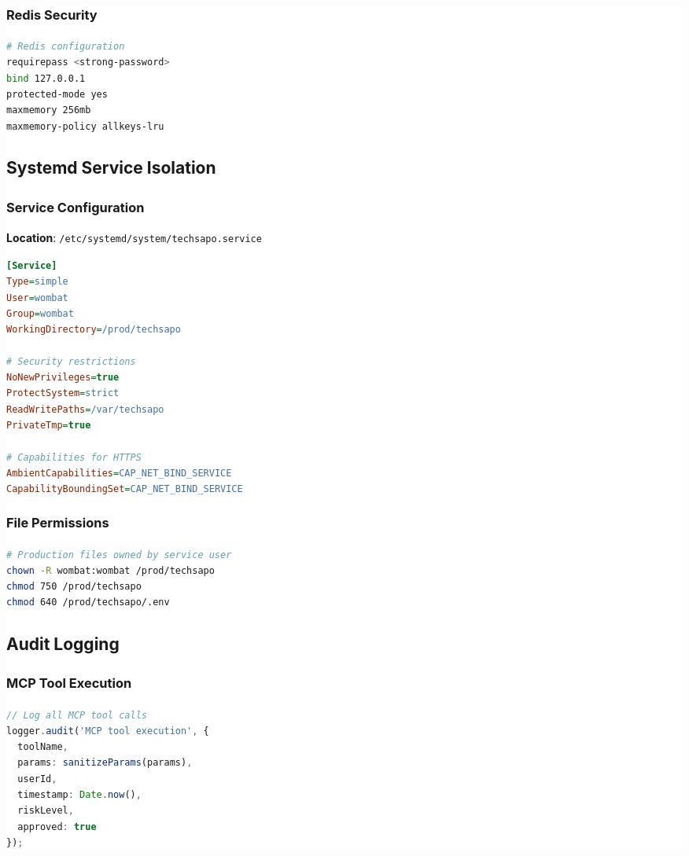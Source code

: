 ### Redis Security

```bash
# Redis configuration
requirepass <strong-password>
bind 127.0.0.1
protected-mode yes
maxmemory 256mb
maxmemory-policy allkeys-lru
```

## Systemd Service Isolation

### Service Configuration

**Location**: `/etc/systemd/system/techsapo.service`

```ini
[Service]
Type=simple
User=wombat
Group=wombat
WorkingDirectory=/prod/techsapo

# Security restrictions
NoNewPrivileges=true
ProtectSystem=strict
ReadWritePaths=/var/techsapo
PrivateTmp=true

# Capabilities for HTTPS
AmbientCapabilities=CAP_NET_BIND_SERVICE
CapabilityBoundingSet=CAP_NET_BIND_SERVICE
```

### File Permissions

```bash
# Production files owned by service user
chown -R wombat:wombat /prod/techsapo
chmod 750 /prod/techsapo
chmod 640 /prod/techsapo/.env
```

## Audit Logging

### MCP Tool Execution

```typescript
// Log all MCP tool calls
logger.audit('MCP tool execution', {
  toolName,
  params: sanitizeParams(params),
  userId,
  timestamp: Date.now(),
  riskLevel,
  approved: true
});
```
